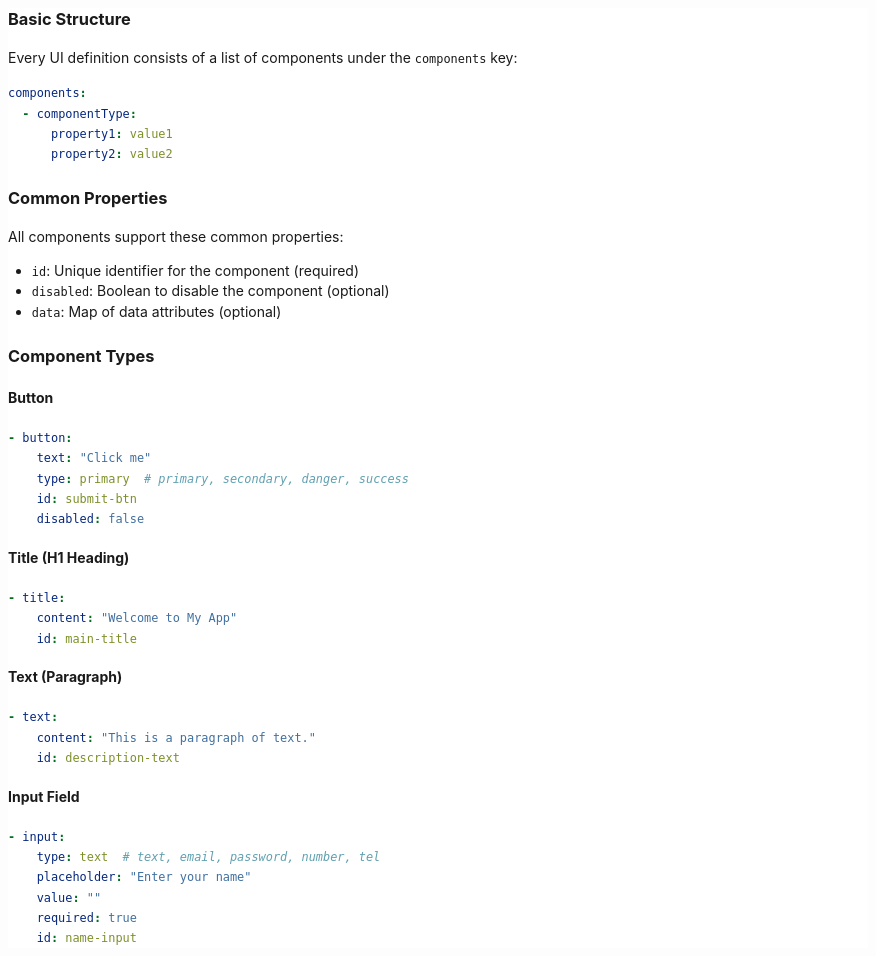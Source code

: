 ### Basic Structure

Every UI definition consists of a list of components under the `components` key:

```yaml
components:
  - componentType:
      property1: value1
      property2: value2
```

### Common Properties

All components support these common properties:

- `id`: Unique identifier for the component (required)
- `disabled`: Boolean to disable the component (optional)
- `data`: Map of data attributes (optional)

### Component Types

#### Button
```yaml
- button:
    text: "Click me"
    type: primary  # primary, secondary, danger, success
    id: submit-btn
    disabled: false
```

#### Title (H1 Heading)
```yaml
- title:
    content: "Welcome to My App"
    id: main-title
```

#### Text (Paragraph)
```yaml
- text:
    content: "This is a paragraph of text."
    id: description-text
```

#### Input Field
```yaml
- input:
    type: text  # text, email, password, number, tel
    placeholder: "Enter your name"
    value: ""
    required: true
    id: name-input
```
